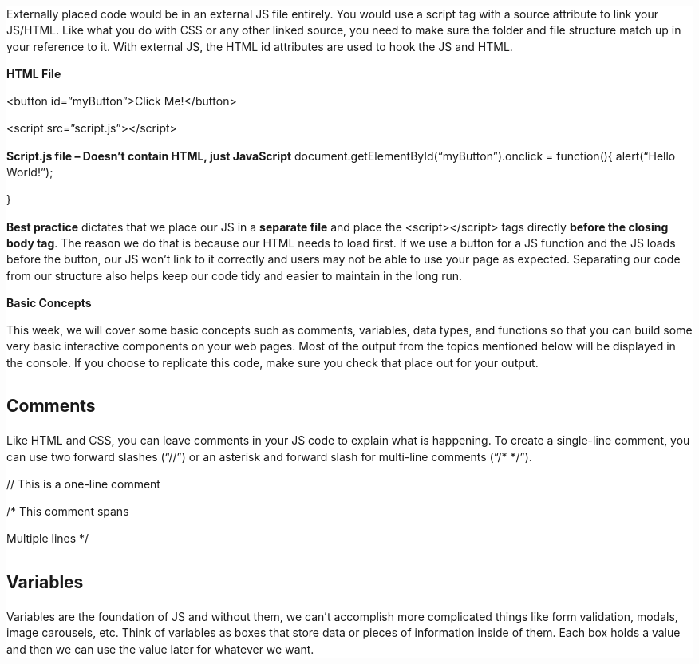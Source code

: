 Externally placed code would be in an external JS file entirely. You would use a script tag with a source attribute to link your JS/HTML. Like what you do with CSS or any other linked source, you need to make sure the folder and file structure match up in your reference to it. With external JS, the HTML id attributes are used to hook the JS and HTML.




<strong>HTML File </strong>

&lt;button id=”myButton”&gt;Click Me!&lt;/button&gt;

&lt;script src=”script.js”&gt;&lt;/script&gt;




<strong>Script.js file – Doesn’t contain HTML, just JavaScript</strong> document.getElementById(“myButton”).onclick = function(){     alert(“Hello World!”);

}




<strong>Best practice</strong> dictates that we place our JS in a <strong>separate file</strong> and place the &lt;script&gt;&lt;/script&gt; tags directly <strong>before the closing body tag</strong>. The reason we do that is because our HTML needs to load first. If we use a button for a JS function and the JS loads before the button, our JS won’t link to it correctly and users may not be able to use your page as expected. Separating our code from our structure also helps keep our code tidy and easier to maintain in the long run.




<strong>Basic Concepts </strong>

This week, we will cover some basic concepts such as comments, variables, data types, and functions so that you can build some very basic interactive components on your web pages. Most of the output from the topics mentioned below will be displayed in the console. If you choose to replicate this code, make sure you check that place out for your output.




<h2>Comments</h2>

Like HTML and CSS, you can leave comments in your JS code to explain what is happening. To create a single-line comment, you can use two forward slashes (“//”) or an asterisk and forward slash for multi-line comments (“/*   */”).




// This is a one-line comment

/* This comment spans

Multiple lines */




<h2>Variables</h2>

Variables are the foundation of JS and without them, we can’t accomplish more complicated things like form validation, modals, image carousels, etc. Think of variables as boxes that store data or pieces of information inside of them. Each box holds a value and then we can use the value later for whatever we want.
